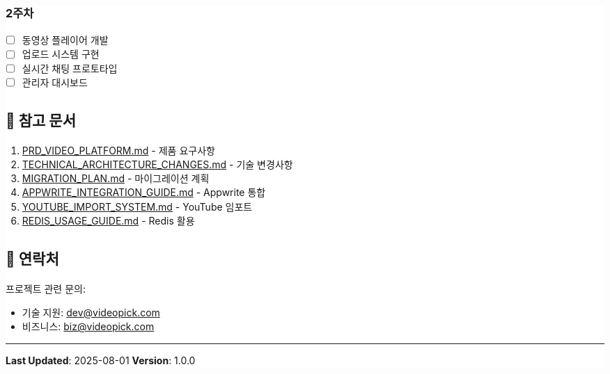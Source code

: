 ### 2주차
- [ ] 동영상 플레이어 개발
- [ ] 업로드 시스템 구현
- [ ] 실시간 채팅 프로토타입
- [ ] 관리자 대시보드

## 🔗 참고 문서

1. [PRD_VIDEO_PLATFORM.md](./PRD_VIDEO_PLATFORM.md) - 제품 요구사항
2. [TECHNICAL_ARCHITECTURE_CHANGES.md](./TECHNICAL_ARCHITECTURE_CHANGES.md) - 기술 변경사항
3. [MIGRATION_PLAN.md](./MIGRATION_PLAN.md) - 마이그레이션 계획
4. [APPWRITE_INTEGRATION_GUIDE.md](./APPWRITE_INTEGRATION_GUIDE.md) - Appwrite 통합
5. [YOUTUBE_IMPORT_SYSTEM.md](./YOUTUBE_IMPORT_SYSTEM.md) - YouTube 임포트
6. [REDIS_USAGE_GUIDE.md](./REDIS_USAGE_GUIDE.md) - Redis 활용

## 💬 연락처

프로젝트 관련 문의:
- 기술 지원: dev@videopick.com
- 비즈니스: biz@videopick.com

---

**Last Updated**: 2025-08-01
**Version**: 1.0.0